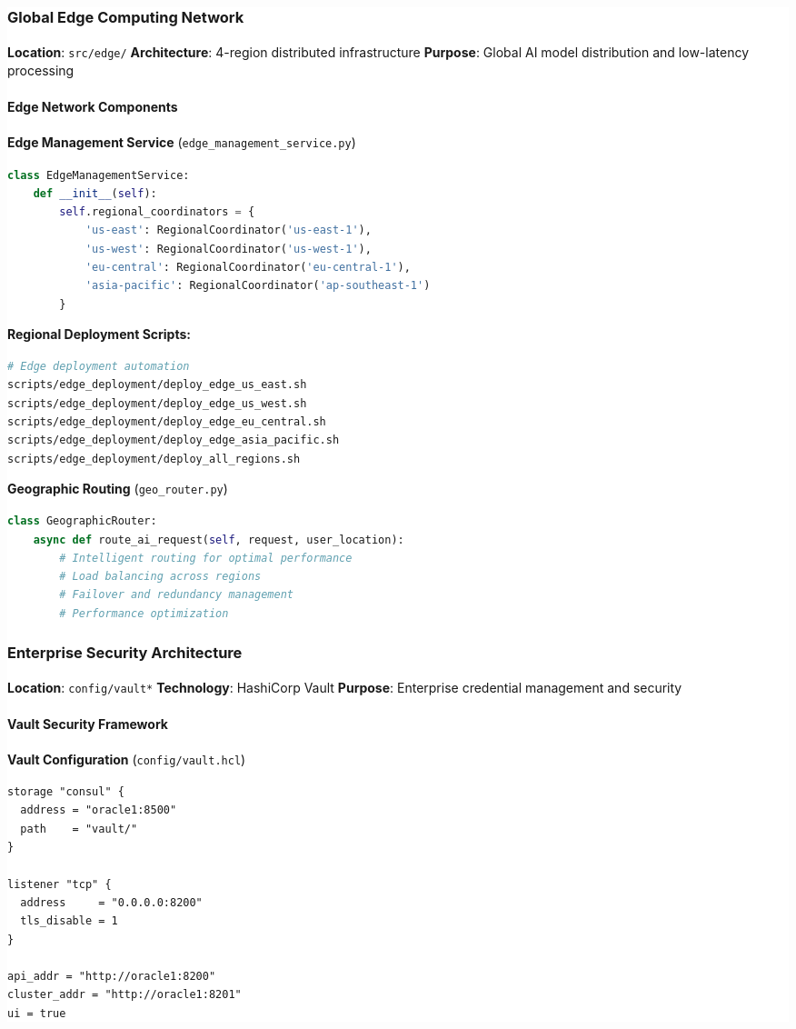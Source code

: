 ### Global Edge Computing Network

**Location**: `src/edge/`
**Architecture**: 4-region distributed infrastructure
**Purpose**: Global AI model distribution and low-latency processing

#### Edge Network Components

**Edge Management Service** (`edge_management_service.py`)
```python
class EdgeManagementService:
    def __init__(self):
        self.regional_coordinators = {
            'us-east': RegionalCoordinator('us-east-1'),
            'us-west': RegionalCoordinator('us-west-1'),
            'eu-central': RegionalCoordinator('eu-central-1'),
            'asia-pacific': RegionalCoordinator('ap-southeast-1')
        }
```

**Regional Deployment Scripts:**
```bash
# Edge deployment automation
scripts/edge_deployment/deploy_edge_us_east.sh
scripts/edge_deployment/deploy_edge_us_west.sh
scripts/edge_deployment/deploy_edge_eu_central.sh
scripts/edge_deployment/deploy_edge_asia_pacific.sh
scripts/edge_deployment/deploy_all_regions.sh
```

**Geographic Routing** (`geo_router.py`)
```python
class GeographicRouter:
    async def route_ai_request(self, request, user_location):
        # Intelligent routing for optimal performance
        # Load balancing across regions
        # Failover and redundancy management
        # Performance optimization
```

### Enterprise Security Architecture

**Location**: `config/vault*`
**Technology**: HashiCorp Vault
**Purpose**: Enterprise credential management and security

#### Vault Security Framework

**Vault Configuration** (`config/vault.hcl`)
```hcl
storage "consul" {
  address = "oracle1:8500"
  path    = "vault/"
}

listener "tcp" {
  address     = "0.0.0.0:8200"
  tls_disable = 1
}

api_addr = "http://oracle1:8200"
cluster_addr = "http://oracle1:8201"
ui = true
```
